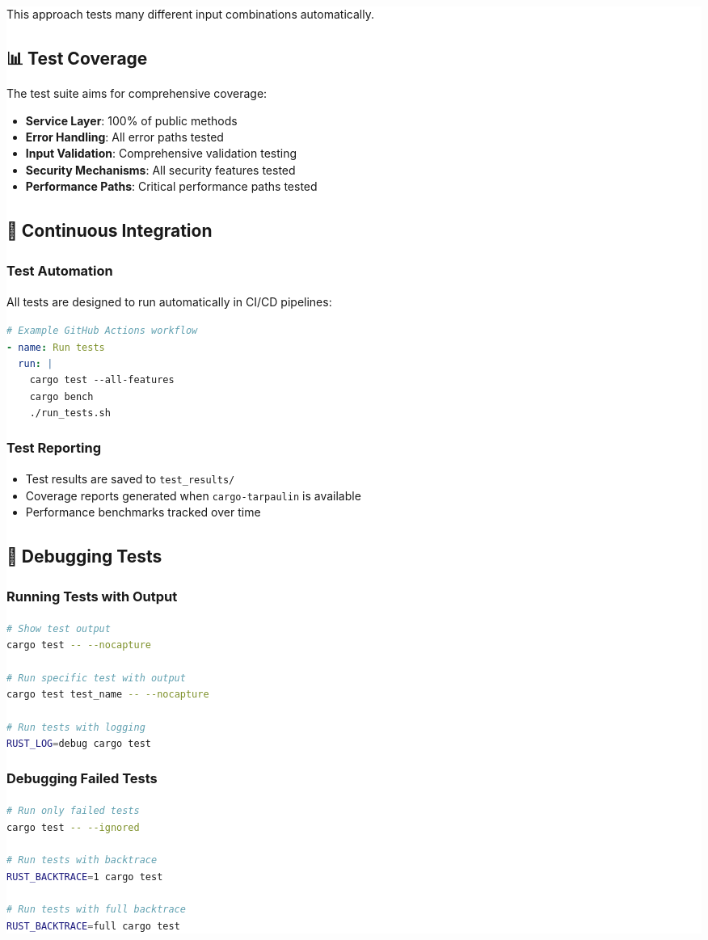 This approach tests many different input combinations automatically.

## 📊 Test Coverage

The test suite aims for comprehensive coverage:

- **Service Layer**: 100% of public methods
- **Error Handling**: All error paths tested
- **Input Validation**: Comprehensive validation testing
- **Security Mechanisms**: All security features tested
- **Performance Paths**: Critical performance paths tested

## 🔄 Continuous Integration

### Test Automation
All tests are designed to run automatically in CI/CD pipelines:

```yaml
# Example GitHub Actions workflow
- name: Run tests
  run: |
    cargo test --all-features
    cargo bench
    ./run_tests.sh
```

### Test Reporting
- Test results are saved to `test_results/`
- Coverage reports generated when `cargo-tarpaulin` is available
- Performance benchmarks tracked over time

## 🐛 Debugging Tests

### Running Tests with Output

```bash
# Show test output
cargo test -- --nocapture

# Run specific test with output
cargo test test_name -- --nocapture

# Run tests with logging
RUST_LOG=debug cargo test
```

### Debugging Failed Tests

```bash
# Run only failed tests
cargo test -- --ignored

# Run tests with backtrace
RUST_BACKTRACE=1 cargo test

# Run tests with full backtrace
RUST_BACKTRACE=full cargo test
```
